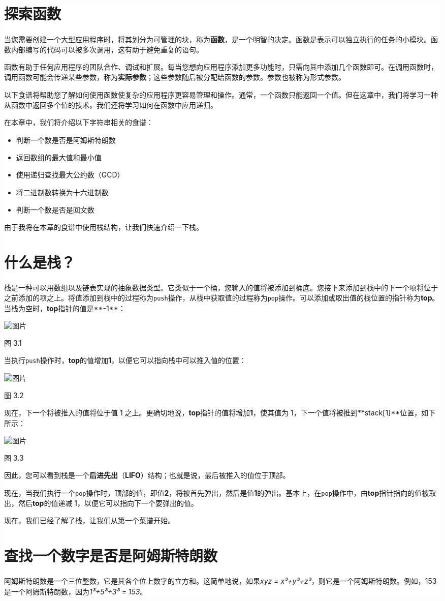 # 探索函数

当您需要创建一个大型应用程序时，将其划分为可管理的块，称为**函数**，是一个明智的决定。函数是表示可以独立执行的任务的小模块。函数内部编写的代码可以被多次调用，这有助于避免重复的语句。

函数有助于任何应用程序的团队合作、调试和扩展。每当您想向应用程序添加更多功能时，只需向其中添加几个函数即可。在调用函数时，调用函数可能会传递某些参数，称为**实际参数**；这些参数随后被分配给函数的参数。参数也被称为形式参数。

以下食谱将帮助您了解如何使用函数使复杂的应用程序更容易管理和操作。通常，一个函数只能返回一个值。但在这章中，我们将学习一种从函数中返回多个值的技术。我们还将学习如何在函数中应用递归。

在本章中，我们将介绍以下字符串相关的食谱：

+   判断一个数是否是阿姆斯特朗数

+   返回数组的最大值和最小值

+   使用递归查找最大公约数（GCD）

+   将二进制数转换为十六进制数

+   判断一个数是否是回文数

由于我将在本章的食谱中使用栈结构，让我们快速介绍一下栈。

# 什么是栈？

栈是一种可以用数组以及链表实现的抽象数据类型。它类似于一个桶，您输入的值将被添加到桶底。您接下来添加到栈中的下一个项将位于之前添加的项之上。将值添加到栈中的过程称为`push`操作，从栈中获取值的过程称为`pop`操作。可以添加或取出值的栈位置的指针称为**top**。当栈为空时，**top**指针的值是**-1**：

![图片](img/34321603-bd0c-4774-bf42-a057d40dd21e.png)

图 3.1

当执行`push`操作时，**top**的值增加**1**，以便它可以指向栈中可以推入值的位置：

![图片](img/d24cf70f-618e-4bba-a2a9-53c433dbf139.png)

图 3.2

现在，下一个将被推入的值将位于值 1 之上。更确切地说，**top**指针的值将增加**1**，使其值为 1，下一个值将被推到**stack[1]**位置，如下所示：

![图片](img/32a351fe-0e7f-4289-86ca-a77cddc573b3.png)

图 3.3

因此，您可以看到栈是一个**后进先出**（**LIFO**）结构；也就是说，最后被推入的值位于顶部。

现在，当我们执行一个`pop`操作时，顶部的值，即值**2**，将被首先弹出，然后是值**1**的弹出。基本上，在`pop`操作中，由**top**指针指向的值被取出，然后**top**的值递减 1，以便它可以指向下一个要弹出的值。

现在，我们已经了解了栈，让我们从第一个菜谱开始。

# 查找一个数字是否是阿姆斯特朗数

阿姆斯特朗数是一个三位整数，它是其各个位上数字的立方和。这简单地说，如果*xyz = x³+y³+z³*，则它是一个阿姆斯特朗数。例如，153 是一个阿姆斯特朗数，因为*1³+5³+3³ = 153*。
